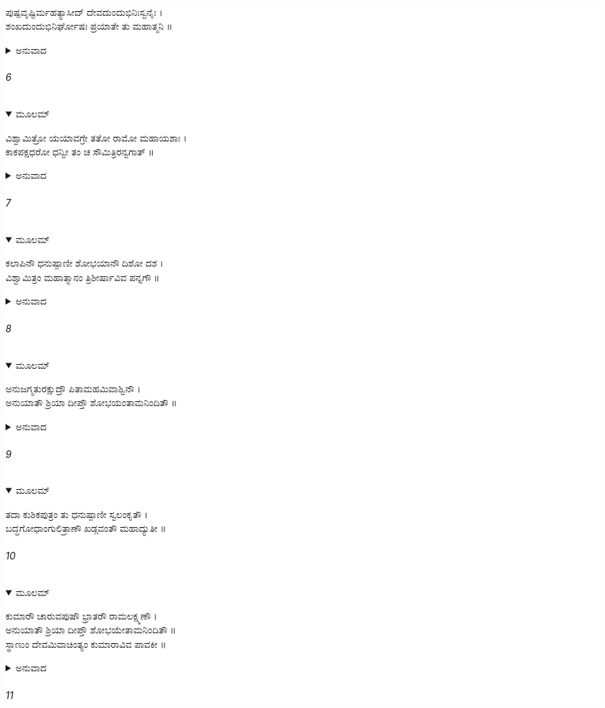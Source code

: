 ಪುಷ್ಪವೃಷ್ಟಿರ್ಮಹತ್ಯಾಸೀದ್ ದೇವದುಂದುಭಿನಿಃಸ್ವನೈಃ ।  
ಶಂಖದುಂದುಭಿನಿರ್ಘೋಷಃ ಪ್ರಯಾತೇ ತು ಮಹಾತ್ಮನಿ ॥
</details>

<details><summary>ಅನುವಾದ</summary></details>

###### 6


<details open><summary>ಮೂಲಮ್</summary>

ವಿಶ್ವಾಮಿತ್ರೋ ಯಯಾವಗ್ರೇ ತತೋ ರಾಮೋ ಮಹಾಯಶಾಃ ।  
ಕಾಕಪಕ್ಷಧರೋ ಧನ್ವೀ ತಂ ಚ ಸೌಮಿತ್ರಿರನ್ವಗಾತ್ ॥
</details>

<details><summary>ಅನುವಾದ</summary></details>

###### 7


<details open><summary>ಮೂಲಮ್</summary>

ಕಲಾಪಿನೌ ಧನುಷ್ಪಾಣೀ ಶೋಭಯಾನೌ ದಿಶೋ ದಶ ।  
ವಿಶ್ವಾಮಿತ್ರಂ ಮಹಾತ್ಮಾನಂ ತ್ರಿಶೀರ್ಷಾವಿವ ಪನ್ನಗೌ ॥
</details>

<details><summary>ಅನುವಾದ</summary></details>

###### 8


<details open><summary>ಮೂಲಮ್</summary>

ಅನುಜಗ್ಮತುರಕ್ಷುದ್ರೌ ಪಿತಾಮಹಮಿವಾಶ್ವಿನೌ ।  
ಅನುಯಾತೌ ಶ್ರಿಯಾ ದೀಪ್ತೌ ಶೋಭಯಂತಾಮನಿಂದಿತೌ ॥
</details>

<details><summary>ಅನುವಾದ</summary></details>

###### 9


<details open><summary>ಮೂಲಮ್</summary>

ತದಾ ಕುಶಿಕಪುತ್ರಂ ತು ಧನುಷ್ಪಾಣೀ ಸ್ವಲಂಕೃತೌ ।  
ಬದ್ಧಗೋಧಾಂಗುಲಿತ್ರಾಣೌ ಖಡ್ಗವಂತೌ ಮಹಾದ್ಯುತೀ ॥
</details>

###### 10


<details open><summary>ಮೂಲಮ್</summary>

ಕುಮಾರೌ ಚಾರುವಪುಷೌ ಭ್ರಾತರೌ ರಾಮಲಕ್ಷ್ಮಣೌ ।  
ಅನುಯಾತೌ ಶ್ರಿಯಾ ದೀಪ್ತೌ ಶೋಭಯೇತಾಮನಿಂದಿತೌ ॥  
ಸ್ಥಾಣುಂ ದೇವಮಿವಾಚಿಂತ್ಯಂ ಕುಮಾರಾವಿವ ಪಾವಕೀ ॥
</details>

<details><summary>ಅನುವಾದ</summary></details>

###### 11
